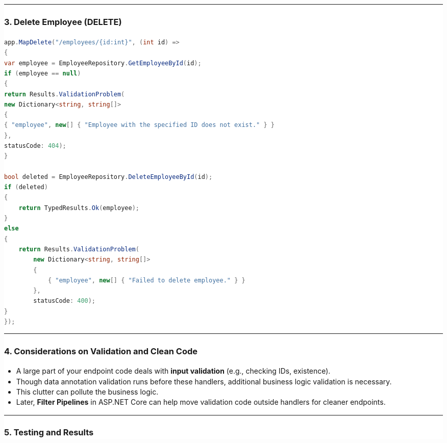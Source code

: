 
---

### 3. Delete Employee (DELETE)

```c#
app.MapDelete("/employees/{id:int}", (int id) =>
{
var employee = EmployeeRepository.GetEmployeeById(id);
if (employee == null)
{
return Results.ValidationProblem(
new Dictionary<string, string[]>
{
{ "employee", new[] { "Employee with the specified ID does not exist." } }
},
statusCode: 404);
}

bool deleted = EmployeeRepository.DeleteEmployeeById(id);
if (deleted)
{
    return TypedResults.Ok(employee);
}
else
{
    return Results.ValidationProblem(
        new Dictionary<string, string[]>
        {
            { "employee", new[] { "Failed to delete employee." } }
        },
        statusCode: 400);
}
});

```


---

### 4. Considerations on Validation and Clean Code

- A large part of your endpoint code deals with **input validation** (e.g., checking IDs, existence).
- Though data annotation validation runs before these handlers, additional business logic validation is necessary.
- This clutter can pollute the business logic.
- Later, **Filter Pipelines** in ASP.NET Core can help move validation code outside handlers for cleaner endpoints.

---

### 5. Testing and Results
